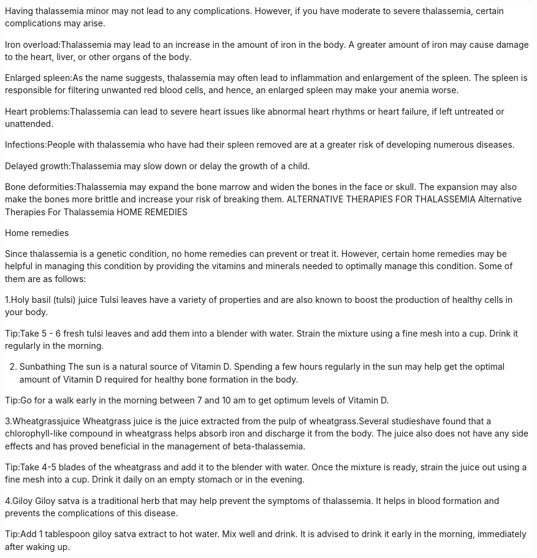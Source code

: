Having thalassemia minor may not lead to any complications. However, if you have moderate to severe thalassemia, certain complications may arise.

Iron overload:Thalassemia may lead to an increase in the amount of iron in the body. A greater amount of iron may cause damage to the heart, liver, or other organs of the body.

Enlarged spleen:As the name suggests, thalassemia may often lead to inflammation and enlargement of the spleen. The spleen is responsible for filtering unwanted red blood cells, and hence, an enlarged spleen may make your anemia worse.

Heart problems:Thalassemia can lead to severe heart issues like abnormal heart rhythms or heart failure, if left untreated or unattended.

Infections:People with thalassemia who have had their spleen removed are at a greater risk of developing numerous diseases.

Delayed growth:Thalassemia may slow down or delay the growth of a child.

Bone deformities:Thalassemia may expand the bone marrow and widen the bones in the face or skull. The expansion may also make the bones more brittle and increase your risk of breaking them.
ALTERNATIVE THERAPIES FOR THALASSEMIA
Alternative Therapies For Thalassemia
HOME REMEDIES

Home remedies

Since thalassemia is a genetic condition, no home remedies can prevent or treat it. However, certain home remedies may be helpful in managing this condition by providing the vitamins and minerals needed to optimally manage this condition. Some of them are as follows:

1.Holy basil (tulsi) juice
Tulsi leaves have a variety of properties and are also known to boost the production of healthy cells in your body.

Tip:Take 5 - 6 fresh tulsi leaves and add them into a blender with water. Strain the mixture using a fine mesh into a cup. Drink it regularly in the morning.

2. Sunbathing
The sun is a natural source of Vitamin D. Spending a few hours regularly in the sun may help get the optimal amount of Vitamin D required for healthy bone formation in the body.

Tip:Go for a walk early in the morning between 7 and 10 am to get optimum levels of Vitamin D.

3.Wheatgrassjuice
Wheatgrass juice is the juice extracted from the pulp of wheatgrass.Several studieshave found that a chlorophyll-like compound in wheatgrass helps absorb iron and discharge it from the body. The juice also does not have any side effects and has proved beneficial in the management of beta-thalassemia.

Tip:Take 4-5 blades of the wheatgrass and add it to the blender with water. Once the mixture is ready, strain the juice out using a fine mesh into a cup. Drink it daily on an empty stomach or in the evening.

4.Giloy
Giloy satva is a traditional herb that may help prevent the symptoms of thalassemia. It helps in blood formation and prevents the complications of this disease.

Tip:Add 1 tablespoon giloy satva extract to hot water. Mix well and drink. It is advised to drink it early in the morning, immediately after waking up.
